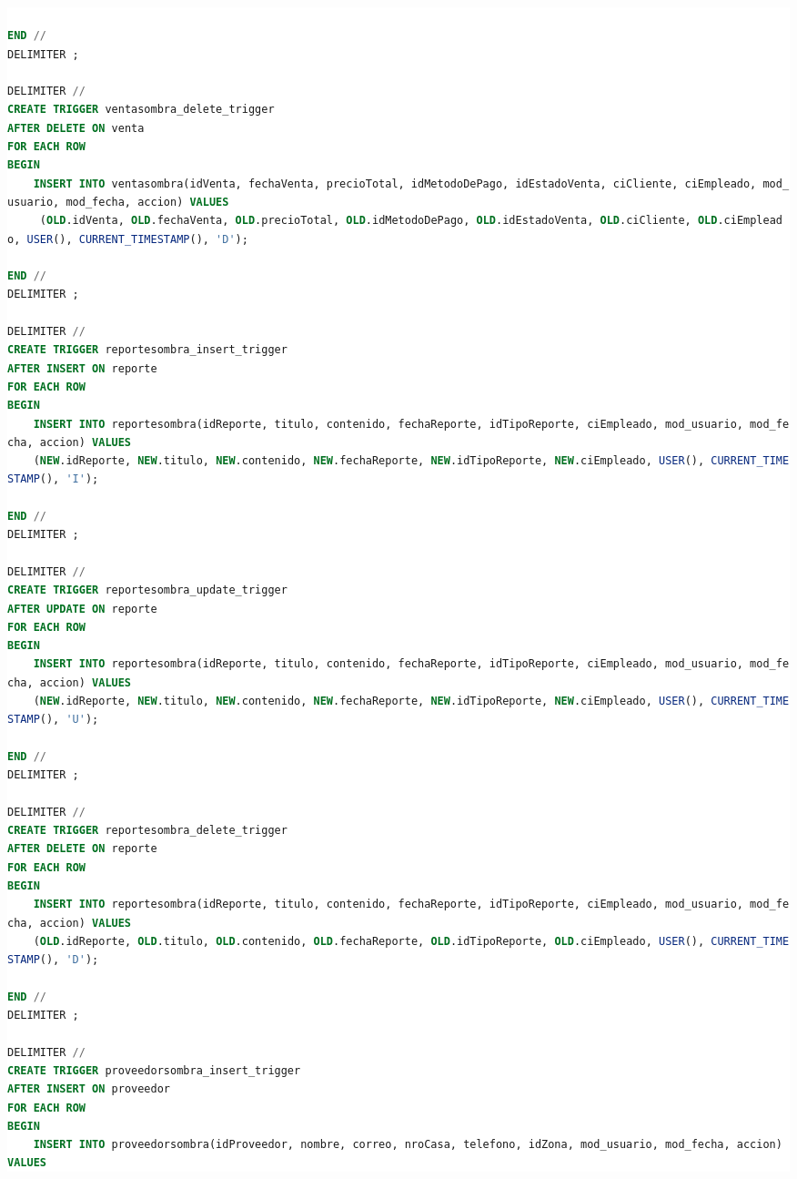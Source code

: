 ```sql

END //
DELIMITER ;

DELIMITER //
CREATE TRIGGER ventasombra_delete_trigger
AFTER DELETE ON venta
FOR EACH ROW
BEGIN
    INSERT INTO ventasombra(idVenta, fechaVenta, precioTotal, idMetodoDePago, idEstadoVenta, ciCliente, ciEmpleado, mod_usuario, mod_fecha, accion) VALUES
     (OLD.idVenta, OLD.fechaVenta, OLD.precioTotal, OLD.idMetodoDePago, OLD.idEstadoVenta, OLD.ciCliente, OLD.ciEmpleado, USER(), CURRENT_TIMESTAMP(), 'D');

END //
DELIMITER ;

DELIMITER //
CREATE TRIGGER reportesombra_insert_trigger
AFTER INSERT ON reporte
FOR EACH ROW
BEGIN
    INSERT INTO reportesombra(idReporte, titulo, contenido, fechaReporte, idTipoReporte, ciEmpleado, mod_usuario, mod_fecha, accion) VALUES
    (NEW.idReporte, NEW.titulo, NEW.contenido, NEW.fechaReporte, NEW.idTipoReporte, NEW.ciEmpleado, USER(), CURRENT_TIMESTAMP(), 'I');

END //
DELIMITER ;

DELIMITER //
CREATE TRIGGER reportesombra_update_trigger
AFTER UPDATE ON reporte
FOR EACH ROW
BEGIN
    INSERT INTO reportesombra(idReporte, titulo, contenido, fechaReporte, idTipoReporte, ciEmpleado, mod_usuario, mod_fecha, accion) VALUES
    (NEW.idReporte, NEW.titulo, NEW.contenido, NEW.fechaReporte, NEW.idTipoReporte, NEW.ciEmpleado, USER(), CURRENT_TIMESTAMP(), 'U');

END //
DELIMITER ;

DELIMITER //
CREATE TRIGGER reportesombra_delete_trigger
AFTER DELETE ON reporte
FOR EACH ROW
BEGIN
    INSERT INTO reportesombra(idReporte, titulo, contenido, fechaReporte, idTipoReporte, ciEmpleado, mod_usuario, mod_fecha, accion) VALUES
    (OLD.idReporte, OLD.titulo, OLD.contenido, OLD.fechaReporte, OLD.idTipoReporte, OLD.ciEmpleado, USER(), CURRENT_TIMESTAMP(), 'D');

END //
DELIMITER ;

DELIMITER //
CREATE TRIGGER proveedorsombra_insert_trigger
AFTER INSERT ON proveedor
FOR EACH ROW
BEGIN
    INSERT INTO proveedorsombra(idProveedor, nombre, correo, nroCasa, telefono, idZona, mod_usuario, mod_fecha, accion) VALUES
```